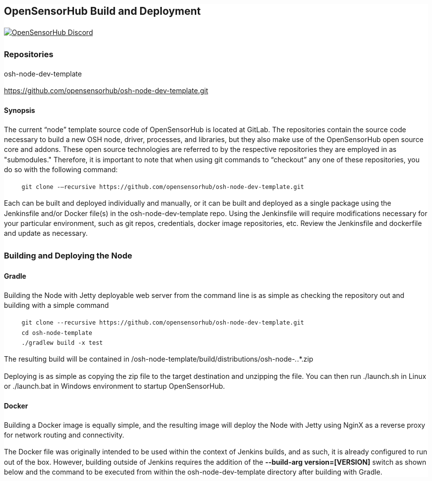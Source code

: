 ## OpenSensorHub Build and Deployment
[![OpenSensorHub Discord](https://user-images.githubusercontent.com/7288322/34429117-c74dbd12-ecb8-11e7-896d-46369cd0de5b.png)](https://discord.gg/6k3QYRSh9F)
 
### Repositories

osh-node-dev-template

https://github.com/opensensorhub/osh-node-dev-template.git

 
#### Synopsis
The current “node” template source code of OpenSensorHub is located at GitLab.  The repositories contain the source code necessary to build a new OSH node, driver, processes, and libraries, but they also make use of the OpenSensorHub open source core and addons.  These open source technologies are referred to by the respective repositories they are employed in as "submodules." Therefore, it is important to note that when using git commands to “checkout” any one of these repositories, you do so with the following command:
 
         git clone -–recursive https://github.com/opensensorhub/osh-node-dev-template.git
 
Each can be built and deployed individually and manually, or it can be built and deployed as a single package using the Jenkinsfile and/or Docker file(s) in the osh-node-dev-template repo.  Using the Jenkinsfile will require modifications necessary for your particular environment, such as git repos, credentials, docker image repositories, etc.  Review the Jenkinsfile and dockerfile and update as necessary.
 
### Building and Deploying the Node

#### Gradle

Building the Node with Jetty deployable web server from the command line is as simple as checking the repository out and building with a simple command
 
         git clone --recursive https://github.com/opensensorhub/osh-node-dev-template.git
         cd osh-node-template
         ./gradlew build -x test
 
The resulting build will be contained in /osh-node-template/build/distributions/osh-node-*.*.*.zip
 
Deploying is as simple as copying the zip file to the target destination and unzipping the file.  You can then run ./launch.sh in Linux or ./launch.bat in Windows environment to startup OpenSensorHub.

#### Docker

Building a Docker image is equally simple, and the resulting image will deploy the Node with Jetty using NginX as a reverse proxy for network routing and connectivity.

The Docker file was originally intended to be used within the context of Jenkins builds, and as such, it is already configured to run out of the box.
However, building outside of Jenkins requires the addition of the __--build-arg version=[VERSION]__ switch as shown below
and the command to be executed from within the osh-node-dev-template directory after building with Gradle.
